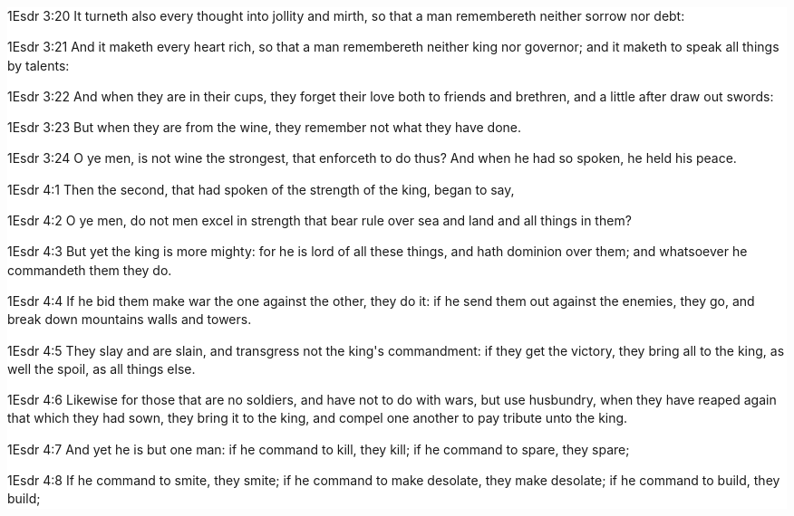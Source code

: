 1Esdr 3:20
It turneth also every thought into jollity and mirth, so that
a man remembereth neither sorrow nor debt:

1Esdr 3:21
And it maketh every heart rich, so that a man remembereth
neither king nor governor; and it maketh to speak all things by
talents:

1Esdr 3:22
And when they are in their cups, they forget their love both
to friends and brethren, and a little after draw out swords:

1Esdr 3:23
But when they are from the wine, they remember not what they
have done.

1Esdr 3:24
O ye men, is not wine the strongest, that enforceth to do
thus? And when he had so spoken, he held his peace.

1Esdr 4:1
Then the second, that had spoken of the strength of the king,
began to say,

1Esdr 4:2
O ye men, do not men excel in strength that bear rule over
sea and land and all things in them?

1Esdr 4:3
But yet the king is more mighty: for he is lord of all these
things, and hath dominion over them; and whatsoever he
commandeth them they do.

1Esdr 4:4
If he bid them make war the one against the other, they do
it: if he send them out against the enemies, they go, and break
down mountains walls and towers.

1Esdr 4:5
They slay and are slain, and transgress not the king's
commandment: if they get the victory, they bring all to the
king, as well the spoil, as all things else.

1Esdr 4:6
Likewise for those that are no soldiers, and have not to do
with wars, but use husbundry, when they have reaped again that
which they had sown, they bring it to the king, and compel one
another to pay tribute unto the king.

1Esdr 4:7
And yet he is but one man: if he command to kill, they kill;
if he command to spare, they spare;

1Esdr 4:8
If he command to smite, they smite; if he command to make
desolate, they make desolate; if he command to build, they
build;

